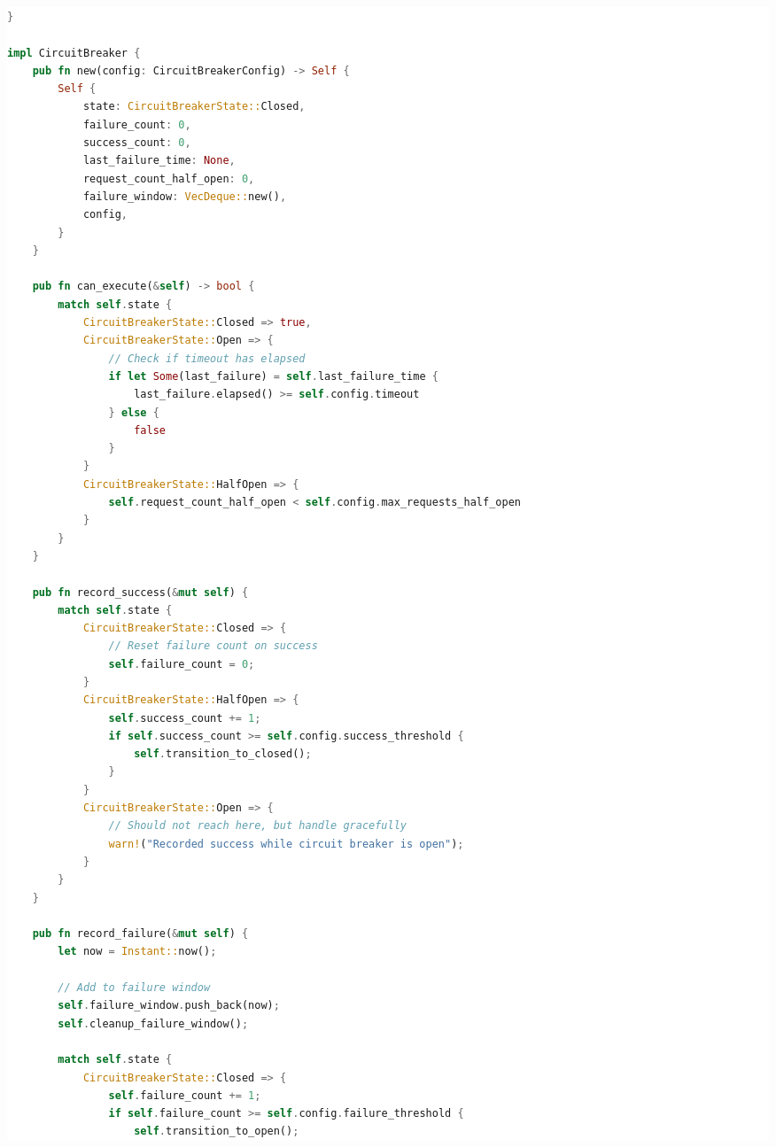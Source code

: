 ```rust
}

impl CircuitBreaker {
    pub fn new(config: CircuitBreakerConfig) -> Self {
        Self {
            state: CircuitBreakerState::Closed,
            failure_count: 0,
            success_count: 0,
            last_failure_time: None,
            request_count_half_open: 0,
            failure_window: VecDeque::new(),
            config,
        }
    }
    
    pub fn can_execute(&self) -> bool {
        match self.state {
            CircuitBreakerState::Closed => true,
            CircuitBreakerState::Open => {
                // Check if timeout has elapsed
                if let Some(last_failure) = self.last_failure_time {
                    last_failure.elapsed() >= self.config.timeout
                } else {
                    false
                }
            }
            CircuitBreakerState::HalfOpen => {
                self.request_count_half_open < self.config.max_requests_half_open
            }
        }
    }
    
    pub fn record_success(&mut self) {
        match self.state {
            CircuitBreakerState::Closed => {
                // Reset failure count on success
                self.failure_count = 0;
            }
            CircuitBreakerState::HalfOpen => {
                self.success_count += 1;
                if self.success_count >= self.config.success_threshold {
                    self.transition_to_closed();
                }
            }
            CircuitBreakerState::Open => {
                // Should not reach here, but handle gracefully
                warn!("Recorded success while circuit breaker is open");
            }
        }
    }
    
    pub fn record_failure(&mut self) {
        let now = Instant::now();
        
        // Add to failure window
        self.failure_window.push_back(now);
        self.cleanup_failure_window();
        
        match self.state {
            CircuitBreakerState::Closed => {
                self.failure_count += 1;
                if self.failure_count >= self.config.failure_threshold {
                    self.transition_to_open();
```